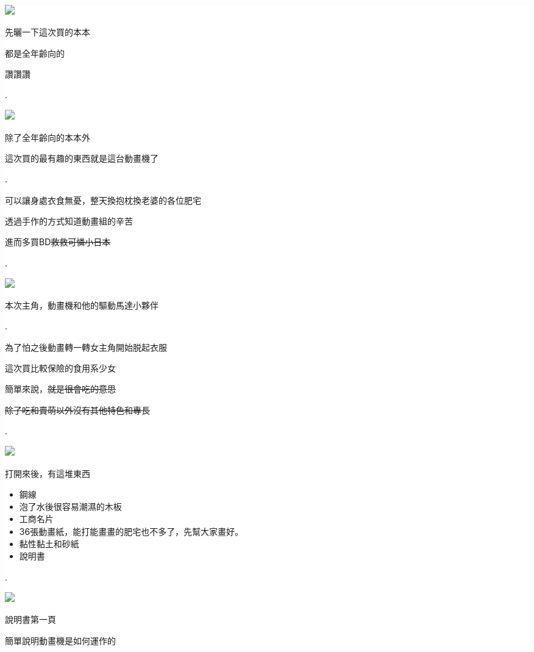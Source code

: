 ![](res/collection.jpg)

先曬一下這次買的本本

都是全年齡向的

讚讚讚

.

![](res/colleciton-2.jpg)

除了全年齡向的本本外

這次買的最有趣的東西就是這台動畫機了

.

可以讓身處衣食無憂，整天換抱枕換老婆的各位肥宅

透過手作的方式知道動畫組的辛苦

進而多買BD~~救救可憐小日本~~

.

![](res/animation-box.jpg)

本次主角，動畫機和他的驅動馬達小夥伴

.

為了怕之後動畫轉一轉女主角開始脱起衣服

這次買比較保險的食用系少女

簡單來說，~~就是很會吃的意思~~

~~除了吃和賣萌以外沒有其他特色和專長~~

.

![](res/parts.jpg)

打開來後，有這堆東西

- 鋼線
- 泡了水後很容易潮濕的木板
- 工商名片
- 36張動畫紙，能打能畫畫的肥宅也不多了，先幫大家畫好。
- 黏性黏土和砂紙
- 說明書

.

![](res/manual-1.jpg)

說明書第一頁

簡單說明動畫機是如何運作的
